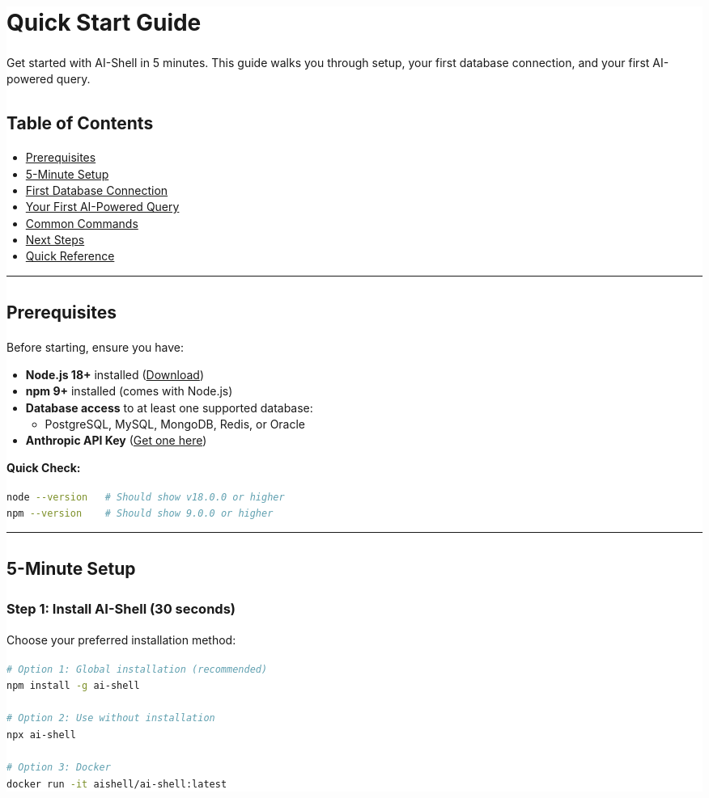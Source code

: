 # Quick Start Guide

Get started with AI-Shell in 5 minutes. This guide walks you through setup, your first database connection, and your first AI-powered query.

## Table of Contents

- [Prerequisites](#prerequisites)
- [5-Minute Setup](#5-minute-setup)
- [First Database Connection](#first-database-connection)
- [Your First AI-Powered Query](#your-first-ai-powered-query)
- [Common Commands](#common-commands)
- [Next Steps](#next-steps)
- [Quick Reference](#quick-reference)

---

## Prerequisites

Before starting, ensure you have:

- **Node.js 18+** installed ([Download](https://nodejs.org/))
- **npm 9+** installed (comes with Node.js)
- **Database access** to at least one supported database:
  - PostgreSQL, MySQL, MongoDB, Redis, or Oracle
- **Anthropic API Key** ([Get one here](https://console.anthropic.com/))

**Quick Check:**
```bash
node --version   # Should show v18.0.0 or higher
npm --version    # Should show 9.0.0 or higher
```

---

## 5-Minute Setup

### Step 1: Install AI-Shell (30 seconds)

Choose your preferred installation method:

```bash
# Option 1: Global installation (recommended)
npm install -g ai-shell

# Option 2: Use without installation
npx ai-shell

# Option 3: Docker
docker run -it aishell/ai-shell:latest
```
